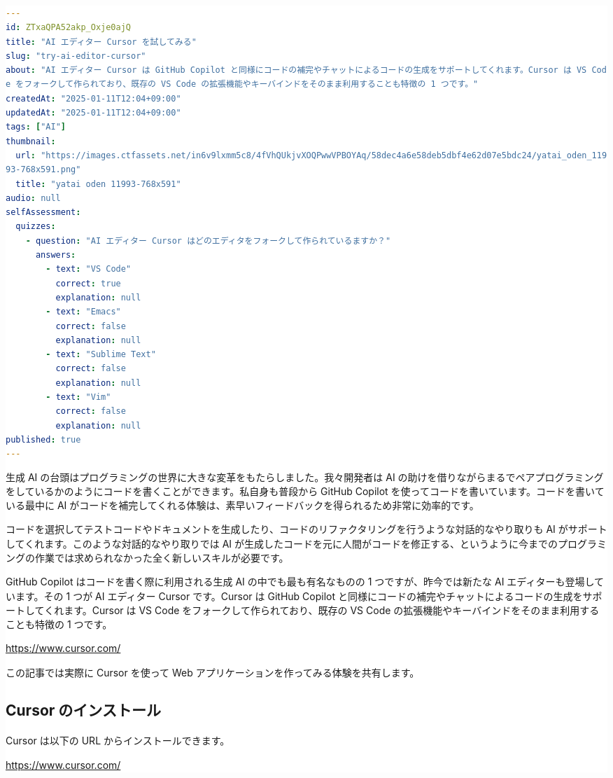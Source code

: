 ```yaml
---
id: ZTxaQPA52akp_Oxje0ajQ
title: "AI エディター Cursor を試してみる"
slug: "try-ai-editor-cursor"
about: "AI エディター Cursor は GitHub Copilot と同様にコードの補完やチャットによるコードの生成をサポートしてくれます。Cursor は VS Code をフォークして作られており、既存の VS Code の拡張機能やキーバインドをそのまま利用することも特徴の 1 つです。"
createdAt: "2025-01-11T12:04+09:00"
updatedAt: "2025-01-11T12:04+09:00"
tags: ["AI"]
thumbnail:
  url: "https://images.ctfassets.net/in6v9lxmm5c8/4fVhQUkjvXOQPwwVPBOYAq/58dec4a6e58deb5dbf4e62d07e5bdc24/yatai_oden_11993-768x591.png"
  title: "yatai oden 11993-768x591"
audio: null
selfAssessment:
  quizzes:
    - question: "AI エディター Cursor はどのエディタをフォークして作られているますか？"
      answers:
        - text: "VS Code"
          correct: true
          explanation: null
        - text: "Emacs"
          correct: false
          explanation: null
        - text: "Sublime Text"
          correct: false
          explanation: null
        - text: "Vim"
          correct: false
          explanation: null
published: true
---
```

生成 AI の台頭はプログラミングの世界に大きな変革をもたらしました。我々開発者は AI の助けを借りながらまるでペアプログラミングをしているかのようにコードを書くことができます。私自身も普段から GitHub Copilot を使ってコードを書いています。コードを書いている最中に AI がコードを補完してくれる体験は、素早いフィードバックを得られるため非常に効率的です。

コードを選択してテストコードやドキュメントを生成したり、コードのリファクタリングを行うような対話的なやり取りも AI がサポートしてくれます。このような対話的なやり取りでは AI が生成したコードを元に人間がコードを修正する、というように今までのプログラミングの作業では求められなかった全く新しいスキルが必要です。

GitHub Copilot はコードを書く際に利用される生成 AI の中でも最も有名なものの 1 つですが、昨今では新たな AI エディターも登場しています。その 1 つが AI エディター Cursor です。Cursor は GitHub Copilot と同様にコードの補完やチャットによるコードの生成をサポートしてくれます。Cursor は VS Code をフォークして作られており、既存の VS Code の拡張機能やキーバインドをそのまま利用することも特徴の 1 つです。

https://www.cursor.com/

この記事では実際に Cursor を使って Web アプリケーションを作ってみる体験を共有します。

## Cursor のインストール

Cursor は以下の URL からインストールできます。

https://www.cursor.com/
